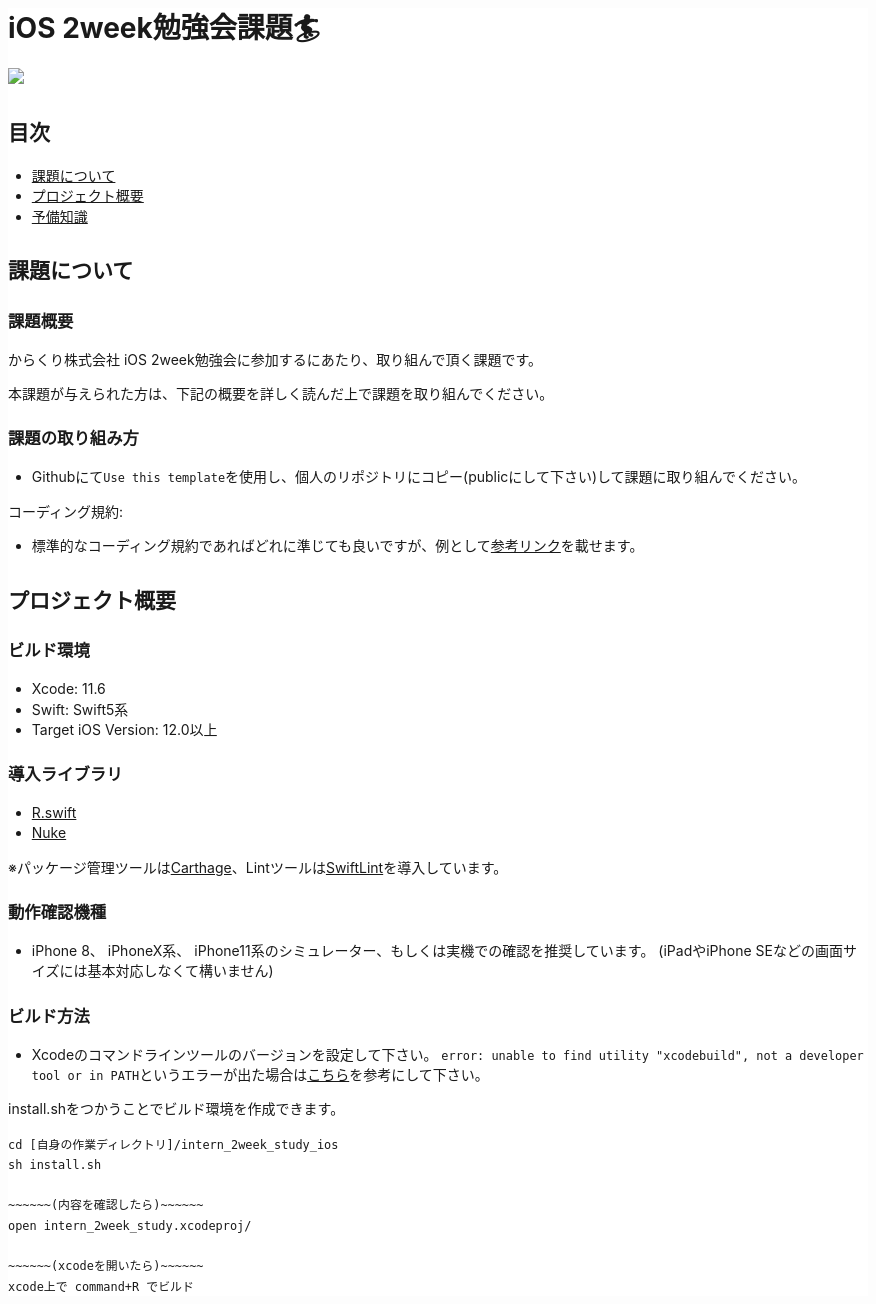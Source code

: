 # iOS 2week勉強会課題🏄
<img src="https://github.com/ikawashima-cq/Resource/blob/master/caraquri_logo_hz_cmyk%20(2).png" width="90%">

## 目次


- [課題について](#課題について)
- [プロジェクト概要](#プロジェクト概要)
- [予備知識](#予備知識)


## 課題について

### 課題概要
からくり株式会社 iOS 2week勉強会に参加するにあたり、取り組んで頂く課題です。

本課題が与えられた方は、下記の概要を詳しく読んだ上で課題を取り組んでください。

### 課題の取り組み方
- Githubにて`Use this template`を使用し、個人のリポジトリにコピー(publicにして下さい)して課題に取り組んでください。

コーディング規約:
- 標準的なコーディング規約であればどれに準じても良いですが、例として[参考リンク](
https://github.com/eure/swift-style-guide/blob/master/README_jp.md)を載せます。

## プロジェクト概要

### ビルド環境
- Xcode: 11.6
- Swift: Swift5系
- Target iOS Version: 12.0以上

### 導入ライブラリ
- [R.swift](https://github.com/mac-cain13/R.swift)
- [Nuke](https://github.com/kean/Nuke)

※パッケージ管理ツールは[Carthage](https://github.com/Carthage/Carthage)、Lintツールは[SwiftLint](https://github.com/realm/SwiftLintb)を導入しています。

### 動作確認機種
- iPhone 8、 iPhoneX系、 iPhone11系のシミュレーター、もしくは実機での確認を推奨しています。 (iPadやiPhone SEなどの画面サイズには基本対応しなくて構いません)

### ビルド方法
- Xcodeのコマンドラインツールのバージョンを設定して下さい。
`error: unable to find utility "xcodebuild", not a developer tool or in PATH`というエラーが出た場合は[こちら](https://qiita.com/Atsushi_/items/40b204d6ff576eef86b9)を参考にして下さい。

install.shをつかうことでビルド環境を作成できます。
```
cd [自身の作業ディレクトリ]/intern_2week_study_ios
sh install.sh

~~~~~~(内容を確認したら)~~~~~~
open intern_2week_study.xcodeproj/

~~~~~~(xcodeを開いたら)~~~~~~
xcode上で command+R でビルド
```
